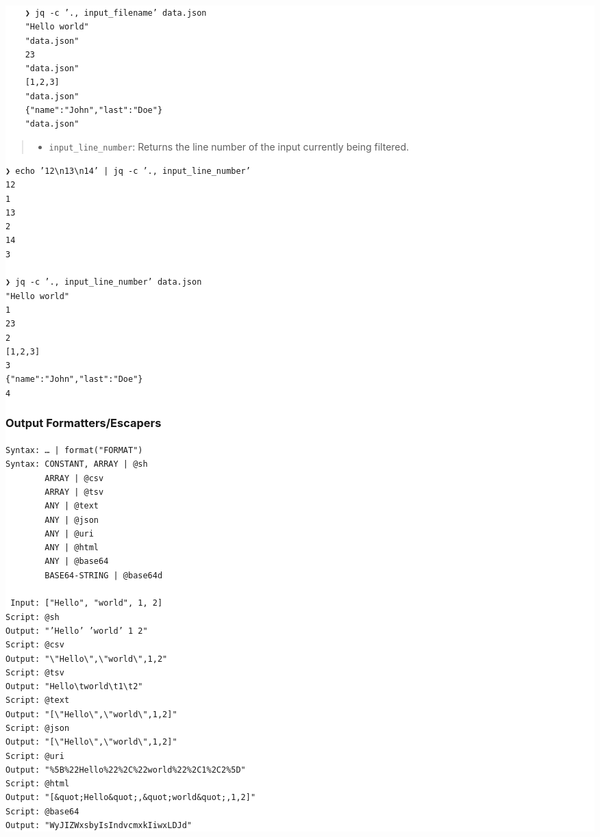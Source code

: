         ❯ jq -c ’., input_filename’ data.json
        "Hello world"
        "data.json"
        23
        "data.json"
        [1,2,3]
        "data.json"
        {"name":"John","last":"Doe"}
        "data.json"

>- `input_line_number`: Returns the line number of the input currently being filtered.

    ❯ echo ’12\n13\n14’ | jq -c ’., input_line_number’
    12
    1
    13
    2
    14
    3

    ❯ jq -c ’., input_line_number’ data.json
    "Hello world"
    1
    23
    2
    [1,2,3]
    3
    {"name":"John","last":"Doe"}
    4

### Output Formatters/Escapers

    Syntax: … | format("FORMAT")
    Syntax: CONSTANT, ARRAY | @sh
            ARRAY | @csv
            ARRAY | @tsv
            ANY | @text
            ANY | @json
            ANY | @uri
            ANY | @html
            ANY | @base64
            BASE64-STRING | @base64d

     Input: ["Hello", "world", 1, 2]
    Script: @sh
    Output: "’Hello’ ’world’ 1 2"
    Script: @csv
    Output: "\"Hello\",\"world\",1,2"
    Script: @tsv
    Output: "Hello\tworld\t1\t2"
    Script: @text
    Output: "[\"Hello\",\"world\",1,2]"
    Script: @json
    Output: "[\"Hello\",\"world\",1,2]"
    Script: @uri
    Output: "%5B%22Hello%22%2C%22world%22%2C1%2C2%5D"
    Script: @html
    Output: "[&quot;Hello&quot;,&quot;world&quot;,1,2]"
    Script: @base64
    Output: "WyJIZWxsbyIsIndvcmxkIiwxLDJd"
